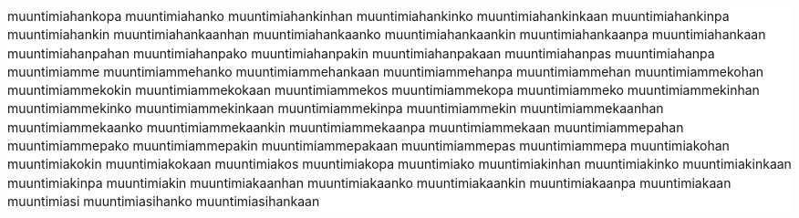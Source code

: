 muuntimiahankopa
muuntimiahanko
muuntimiahankinhan
muuntimiahankinko
muuntimiahankinkaan
muuntimiahankinpa
muuntimiahankin
muuntimiahankaanhan
muuntimiahankaanko
muuntimiahankaankin
muuntimiahankaanpa
muuntimiahankaan
muuntimiahanpahan
muuntimiahanpako
muuntimiahanpakin
muuntimiahanpakaan
muuntimiahanpas
muuntimiahanpa
muuntimiamme
muuntimiammehanko
muuntimiammehankaan
muuntimiammehanpa
muuntimiammehan
muuntimiammekohan
muuntimiammekokin
muuntimiammekokaan
muuntimiammekos
muuntimiammekopa
muuntimiammeko
muuntimiammekinhan
muuntimiammekinko
muuntimiammekinkaan
muuntimiammekinpa
muuntimiammekin
muuntimiammekaanhan
muuntimiammekaanko
muuntimiammekaankin
muuntimiammekaanpa
muuntimiammekaan
muuntimiammepahan
muuntimiammepako
muuntimiammepakin
muuntimiammepakaan
muuntimiammepas
muuntimiammepa
muuntimiakohan
muuntimiakokin
muuntimiakokaan
muuntimiakos
muuntimiakopa
muuntimiako
muuntimiakinhan
muuntimiakinko
muuntimiakinkaan
muuntimiakinpa
muuntimiakin
muuntimiakaanhan
muuntimiakaanko
muuntimiakaankin
muuntimiakaanpa
muuntimiakaan
muuntimiasi
muuntimiasihanko
muuntimiasihankaan